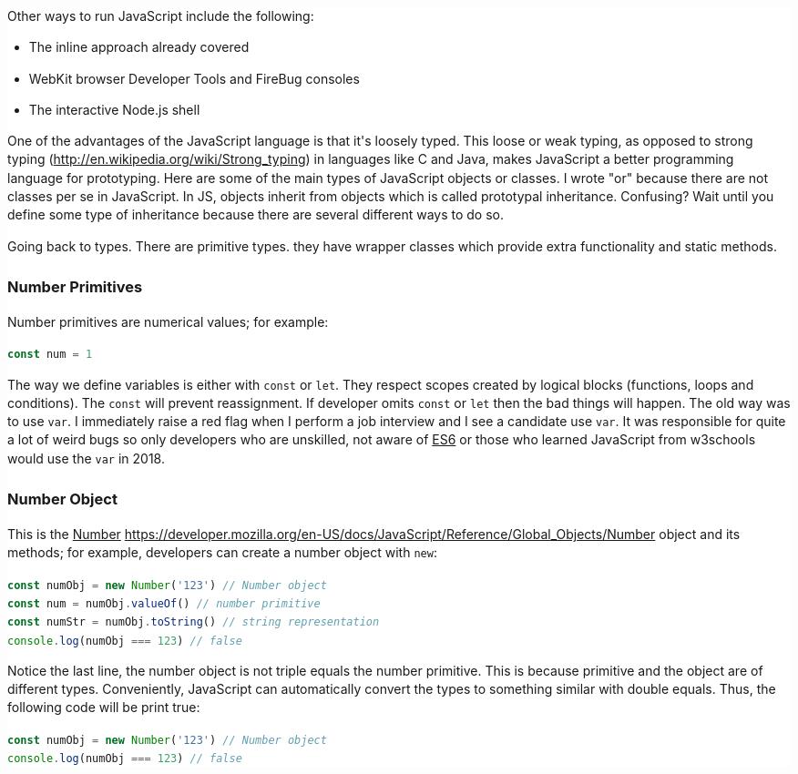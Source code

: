 Other ways to run JavaScript include the following:

-   The inline approach already covered

-   WebKit browser Developer Tools and FireBug consoles

-   The interactive Node.js shell

One of the advantages of the JavaScript language is that it's loosely
typed. This loose or weak typing, as opposed to strong typing
(http://en.wikipedia.org/wiki/Strong_typing) in languages like C and
Java, makes JavaScript a better programming language for prototyping.
Here are some of the main types of JavaScript objects or classes. I wrote "or" because there are not classes per se in JavaScript. In JS, objects inherit from objects which is called prototypal inheritance. Confusing? Wait until you define some type of inheritance because there are several different ways to do so. 

Going back to types. There are primitive types. they have wrapper classes which provide extra functionality and static methods.

### Number Primitives

Number primitives are numerical values; for example:

```js
const num = 1
```

The way we define variables is either with `const` or `let`. They respect scopes created by logical blocks (functions, loops and conditions). The `const` will prevent reassignment. If developer omits `const` or `let` then the bad things will happen. The old way was to use `var`. I immediately raise a red flag when I perform a job interview and I see a candidate use `var`. It was responsible for quite a lot of weird bugs so only developers who are unskilled, not aware of [ES6](https://node.university/p/es6) or those who learned JavaScript from w3schools would use the `var` in 2018. 

### Number Object

This is the
[Number](https://developer.mozilla.org/en-US/docs/JavaScript/Reference/Global_Objects/Number)
https://developer.mozilla.org/en-US/docs/JavaScript/Reference/Global_Objects/Number
object and its methods; for example, developers can create a number object with `new`:

```js
const numObj = new Number('123') // Number object
const num = numObj.valueOf() // number primitive  
const numStr = numObj.toString() // string representation
console.log(numObj === 123) // false
```

Notice the last line, the number object is not triple equals the number primitive. This is because primitive and the object are of different types. Conveniently, JavaScript can automatically convert the types to something similar with double equals. Thus, the following code will be print true:

```js
const numObj = new Number('123') // Number object
console.log(numObj === 123) // false
```
